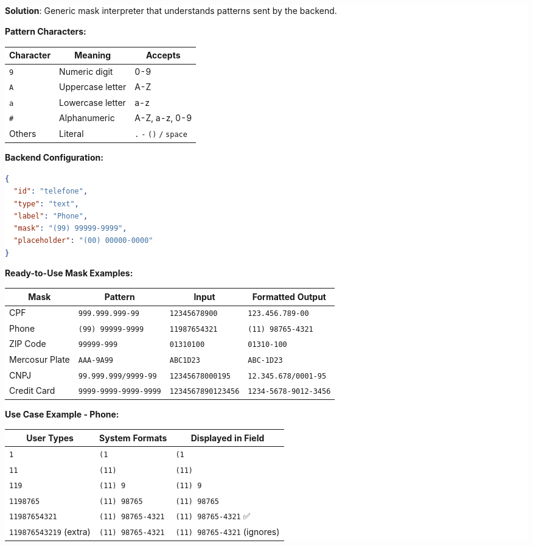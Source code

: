 **Solution**: Generic mask interpreter that understands patterns sent by the backend.

**Pattern Characters:**

| Character | Meaning          | Accepts                  |
| --------- | ---------------- | ------------------------ |
| `9`       | Numeric digit    | 0-9                      |
| `A`       | Uppercase letter | A-Z                      |
| `a`       | Lowercase letter | a-z                      |
| `#`       | Alphanumeric     | A-Z, a-z, 0-9            |
| Others    | Literal          | `.` `-` `()` `/` `space` |

**Backend Configuration:**

```json
{
  "id": "telefone",
  "type": "text",
  "label": "Phone",
  "mask": "(99) 99999-9999",
  "placeholder": "(00) 00000-0000"
}
```

**Ready-to-Use Mask Examples:**

| Mask           | Pattern               | Input              | Formatted Output      |
| -------------- | --------------------- | ------------------ | --------------------- |
| CPF            | `999.999.999-99`      | `12345678900`      | `123.456.789-00`      |
| Phone          | `(99) 99999-9999`     | `11987654321`      | `(11) 98765-4321`     |
| ZIP Code       | `99999-999`           | `01310100`         | `01310-100`           |
| Mercosur Plate | `AAA-9A99`            | `ABC1D23`          | `ABC-1D23`            |
| CNPJ           | `99.999.999/9999-99`  | `12345678000195`   | `12.345.678/0001-95`  |
| Credit Card    | `9999-9999-9999-9999` | `1234567890123456` | `1234-5678-9012-3456` |

**Use Case Example - Phone:**

| User Types             | System Formats    | Displayed in Field          |
| ---------------------- | ----------------- | --------------------------- |
| `1`                    | `(1`              | `(1`                        |
| `11`                   | `(11) `           | `(11) `                     |
| `119`                  | `(11) 9`          | `(11) 9`                    |
| `1198765`              | `(11) 98765`      | `(11) 98765`                |
| `11987654321`          | `(11) 98765-4321` | `(11) 98765-4321` ✅        |
| `119876543219` (extra) | `(11) 98765-4321` | `(11) 98765-4321` (ignores) |
